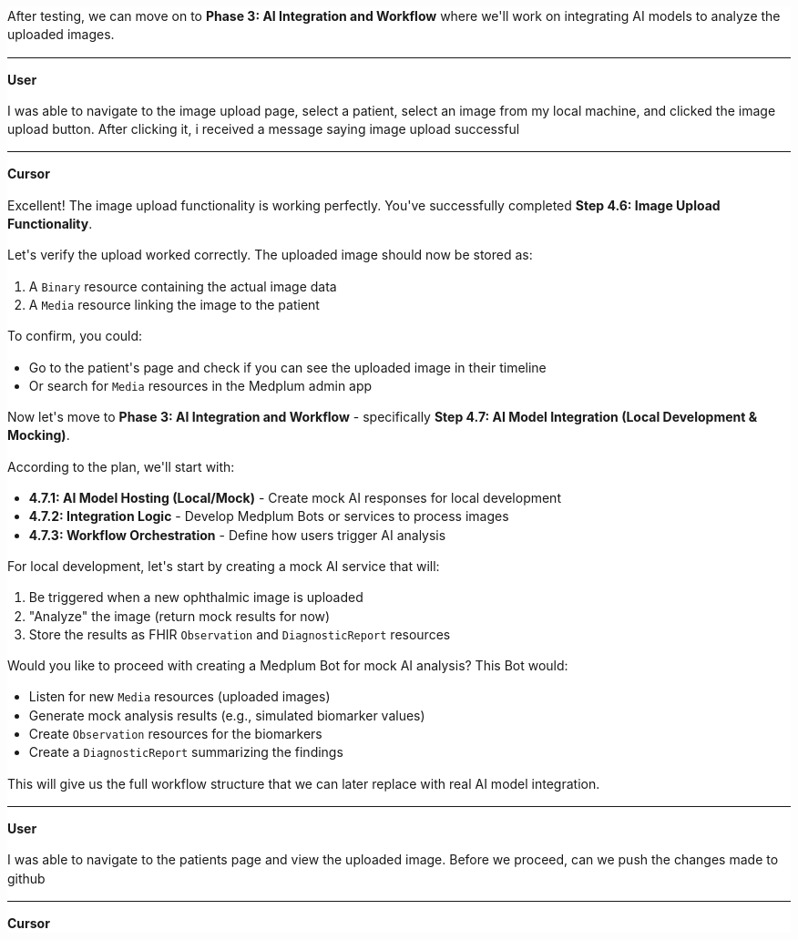 After testing, we can move on to **Phase 3: AI Integration and Workflow** where we'll work on integrating AI models to analyze the uploaded images.

---

**User**

I was able to navigate to the image upload page, select a patient, select an image from my local machine, and clicked the image upload button. After clicking it, i received a message saying image upload successful 

---

**Cursor**

Excellent! The image upload functionality is working perfectly. You've successfully completed **Step 4.6: Image Upload Functionality**.

Let's verify the upload worked correctly. The uploaded image should now be stored as:
1. A `Binary` resource containing the actual image data
2. A `Media` resource linking the image to the patient

To confirm, you could:
- Go to the patient's page and check if you can see the uploaded image in their timeline
- Or search for `Media` resources in the Medplum admin app

Now let's move to **Phase 3: AI Integration and Workflow** - specifically **Step 4.7: AI Model Integration (Local Development & Mocking)**.

According to the plan, we'll start with:
- **4.7.1: AI Model Hosting (Local/Mock)** - Create mock AI responses for local development
- **4.7.2: Integration Logic** - Develop Medplum Bots or services to process images
- **4.7.3: Workflow Orchestration** - Define how users trigger AI analysis

For local development, let's start by creating a mock AI service that will:
1. Be triggered when a new ophthalmic image is uploaded
2. "Analyze" the image (return mock results for now)
3. Store the results as FHIR `Observation` and `DiagnosticReport` resources

Would you like to proceed with creating a Medplum Bot for mock AI analysis? This Bot would:
- Listen for new `Media` resources (uploaded images)
- Generate mock analysis results (e.g., simulated biomarker values)
- Create `Observation` resources for the biomarkers
- Create a `DiagnosticReport` summarizing the findings

This will give us the full workflow structure that we can later replace with real AI model integration.

---

**User**

I was able to navigate to the patients page and view the uploaded image. Before we proceed, can we push the changes made to github

---

**Cursor**
